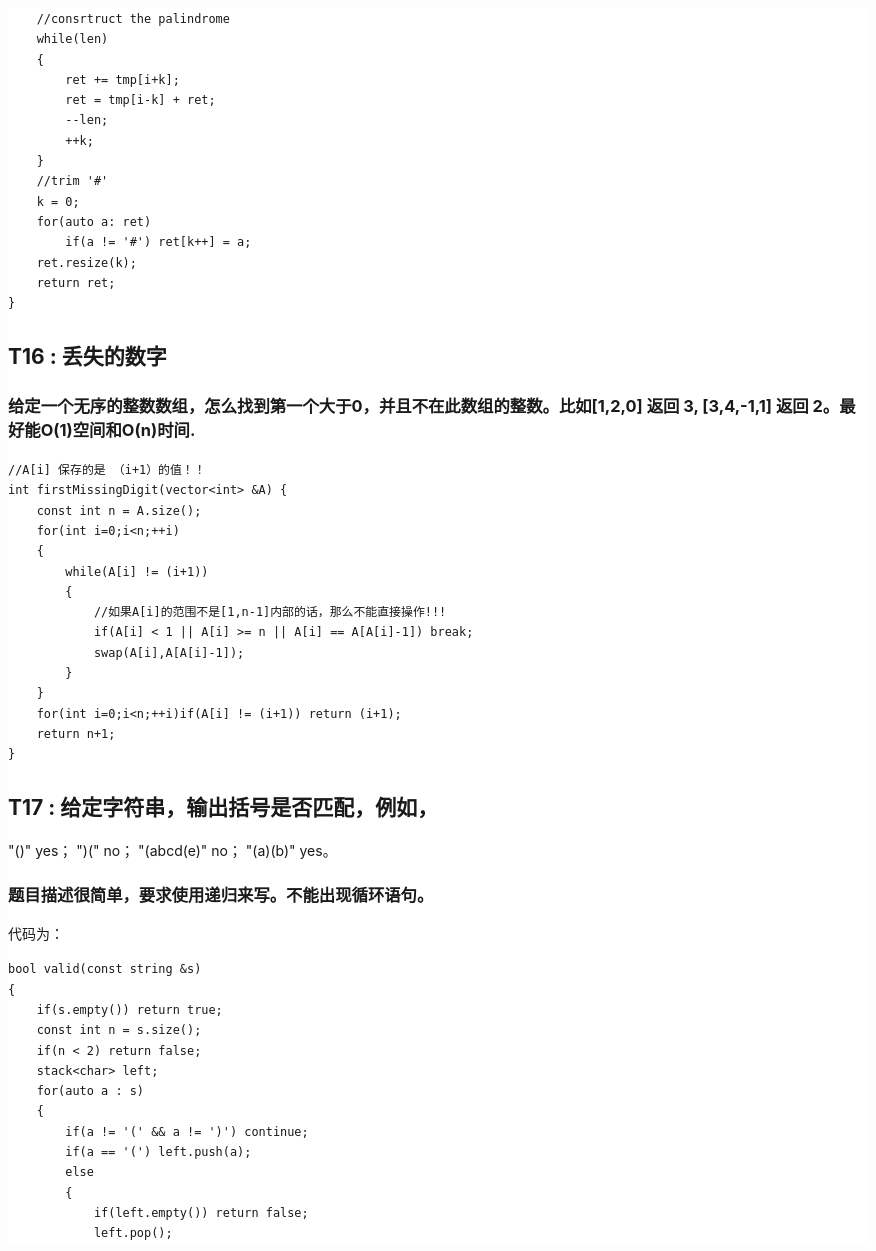 ```
    //consrtruct the palindrome
    while(len)
    {
        ret += tmp[i+k];
        ret = tmp[i-k] + ret;
        --len;
        ++k;
    }
    //trim '#'
    k = 0;
    for(auto a: ret)
        if(a != '#') ret[k++] = a;
    ret.resize(k);
    return ret;
}
```

## T16 : 丢失的数字
### 给定一个无序的整数数组，怎么找到第一个大于0，并且不在此数组的整数。比如[1,2,0] 返回 3, [3,4,-1,1] 返回 2。最好能O(1)空间和O(n)时间.

```
//A[i] 保存的是 （i+1）的值！！
int firstMissingDigit(vector<int> &A) {
    const int n = A.size(); 
    for(int i=0;i<n;++i)
    {
        while(A[i] != (i+1))
        {
            //如果A[i]的范围不是[1,n-1]内部的话，那么不能直接操作!!!
            if(A[i] < 1 || A[i] >= n || A[i] == A[A[i]-1]) break;
            swap(A[i],A[A[i]-1]);
        }
    }
    for(int i=0;i<n;++i)if(A[i] != (i+1)) return (i+1);
    return n+1;
}
```
## T17 : 给定字符串，输出括号是否匹配，例如，

"()" yes；
")(" no；
"(abcd(e)" no；
"(a)(b)" yes。 
### 题目描述很简单，要求使用递归来写。不能出现循环语句。

代码为：
```
bool valid(const string &s)
{
    if(s.empty()) return true;
    const int n = s.size();
    if(n < 2) return false;
    stack<char> left;
    for(auto a : s)
    {
        if(a != '(' && a != ')') continue;
        if(a == '(') left.push(a);
        else 
        {
            if(left.empty()) return false;
            left.pop();
```